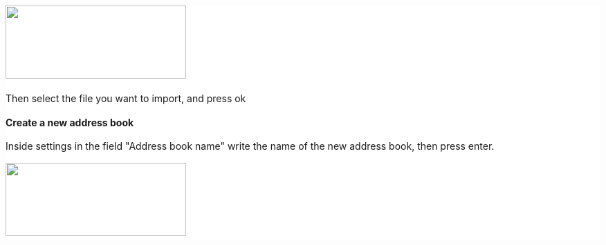<img src="/uploads/default/original/1X/e7c804735e2b3c3d92f77c9e9158e9dccd850707.png" width="261" height="106">

Then select the file you want to import, and press ok

**Create a new address book**<a name="newaddress"></a>

Inside settings in the field "Address book name" write the name of the new address book, then press enter.

<img src="/uploads/default/original/1X/256af24d10f0958d124277207043b9fdb21fc8d3.png" width="261" height="106">